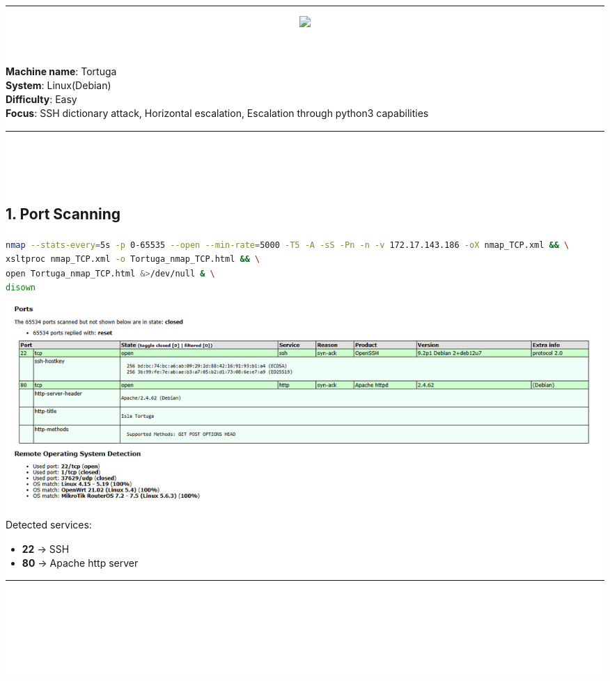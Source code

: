 ---

 <p align="center"> <kbd> <img src="https://labs.thehackerslabs.com/static/uploads/machines/tortuga.png" width=250px > </kbd> </p>

<br>

**Machine name**: Tortuga<br>
**System**: Linux(Debian) <br>
**Difficulty**: Easy<br>
**Focus**: SSH dictionary attack, Horizontal escalation, Escalation through python3 capabilities
***

<br>
<br>
<br>

## 1. Port Scanning
```bash
nmap --stats-every=5s -p 0-65535 --open --min-rate=5000 -T5 -A -sS -Pn -n -v 172.17.143.186 -oX nmap_TCP.xml && \
xsltproc nmap_TCP.xml -o Tortuga_nmap_TCP.html && \
open Tortuga_nmap_TCP.html &>/dev/null & \
disown
```
<img src="https://github.com/sdeiturralde/CTFs/blob/main/Imgs/Tortuga%2017.png" width=1200px >

<br>

Detected services:
- **22** &rarr; SSH
- **80** &rarr; Apache http server
***

<br>
<br>
<br>
<br>
<br>
<br>
